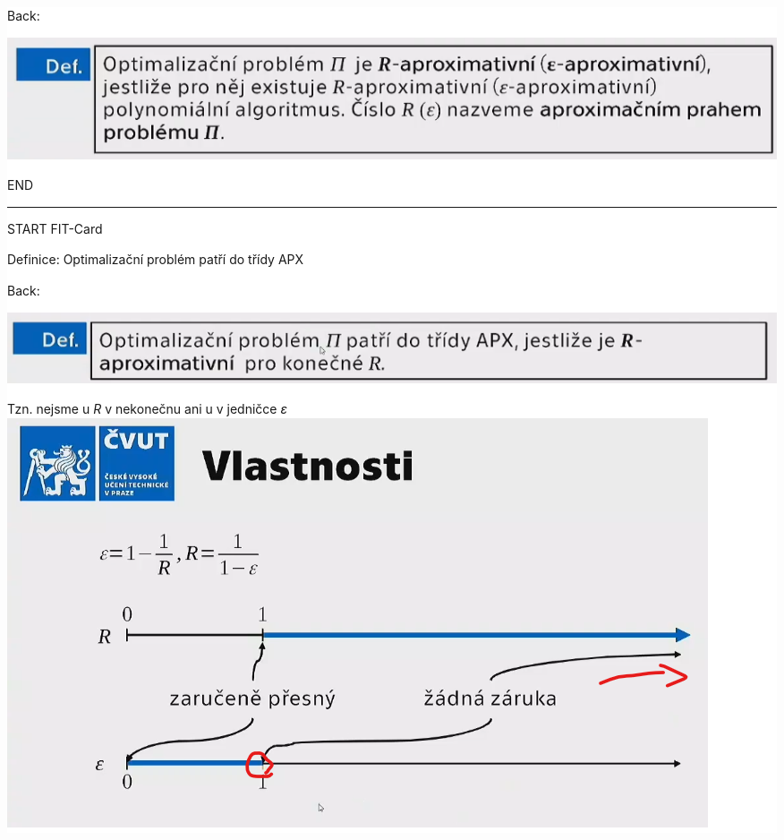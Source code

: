 Back:

![](../../Assets/Pasted%20image%2020241024122904.png)

END

---


START
FIT-Card

Definice: Optimalizační problém patří do třídy APX

Back:

![](../../Assets/Pasted%20image%2020241024123157.png)


Tzn. nejsme u $R$ v nekonečnu ani u v jedničce $\varepsilon$
![](../../Assets/Pasted%20image%2020241024123121.png)
